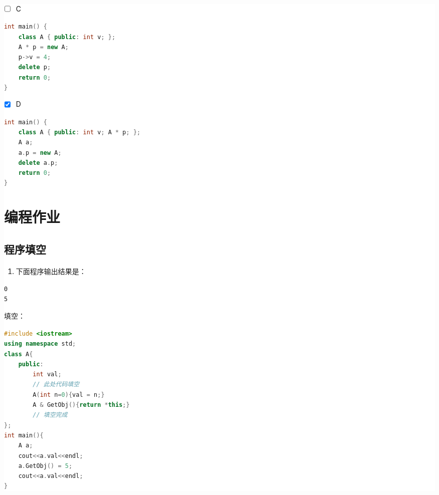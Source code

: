 - [ ] C

```c++
int main() {
	class A { public: int v; };
	A * p = new A;
	p->v = 4;
    delete p;
	return 0;
}
```

- [x] D

```c++
int main() {
	class A { public: int v; A * p;	};
	A a; 
    a.p = new A; 
    delete a.p;
	return 0;
}
```

# 编程作业

## 程序填空

1. 下面程序输出结果是：

```
0
5
```

填空：

```c++
#include <iostream>
using namespace std;
class A{
    public:
    	int val;
    	// 此处代码填空
    	A(int n=0){val = n;}
    	A & GetObj(){return *this;}
        // 填空完成
};
int main(){
    A a;
    cout<<a.val<<endl;
    a.GetObj() = 5;
    cout<<a.val<<endl;
}
```
